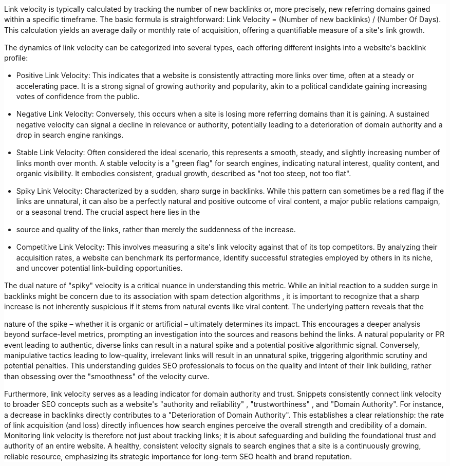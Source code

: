 Link velocity is typically calculated by tracking the number of new backlinks or, more precisely, new referring domains gained within a specific timeframe. The basic formula is straightforward: Link Velocity = (Number of new backlinks) / (Number Of Days). This calculation yields an average daily or monthly rate of acquisition, offering a quantifiable measure of a site's link growth.

The dynamics of link velocity can be categorized into several types, each offering different insights into a website's backlink profile:

-   Positive Link Velocity: This indicates that a website is consistently attracting more links over time, often at a steady or accelerating pace. It is a strong signal of growing authority and popularity, akin to a political candidate gaining increasing votes of confidence from the public.
    
-   Negative Link Velocity: Conversely, this occurs when a site is losing more referring domains than it is gaining. A sustained negative velocity can signal a decline in relevance or authority, potentially leading to a deterioration of domain authority and a drop in search engine rankings.
    
-   Stable Link Velocity: Often considered the ideal scenario, this represents a smooth, steady, and slightly increasing number of links month over month. A stable velocity is a "green flag" for search engines, indicating natural interest, quality content, and organic visibility. It embodies consistent, gradual growth, described as "not too steep, not too flat".
    
-   Spiky Link Velocity: Characterized by a sudden, sharp surge in backlinks. While this pattern can sometimes be a red flag if the links are unnatural, it can also be a perfectly natural and positive outcome of viral content, a major public relations campaign, or a seasonal trend. The crucial aspect here lies in the
    
-   source and quality of the links, rather than merely the suddenness of the increase.
    
-   Competitive Link Velocity: This involves measuring a site's link velocity against that of its top competitors. By analyzing their acquisition rates, a website can benchmark its performance, identify successful strategies employed by others in its niche, and uncover potential link-building opportunities.
    

The dual nature of "spiky" velocity is a critical nuance in understanding this metric. While an initial reaction to a sudden surge in backlinks might be concern due to its association with spam detection algorithms , it is important to recognize that a sharp increase is not inherently suspicious if it stems from natural events like viral content. The underlying pattern reveals that the

nature of the spike – whether it is organic or artificial – ultimately determines its impact. This encourages a deeper analysis beyond surface-level metrics, prompting an investigation into the sources and reasons behind the links. A natural popularity or PR event leading to authentic, diverse links can result in a natural spike and a potential positive algorithmic signal. Conversely, manipulative tactics leading to low-quality, irrelevant links will result in an unnatural spike, triggering algorithmic scrutiny and potential penalties. This understanding guides SEO professionals to focus on the quality and intent of their link building, rather than obsessing over the "smoothness" of the velocity curve.

Furthermore, link velocity serves as a leading indicator for domain authority and trust. Snippets consistently connect link velocity to broader SEO concepts such as a website's "authority and reliability" , "trustworthiness" , and "Domain Authority". For instance, a decrease in backlinks directly contributes to a "Deterioration of Domain Authority". This establishes a clear relationship: the rate of link acquisition (and loss) directly influences how search engines perceive the overall strength and credibility of a domain. Monitoring link velocity is therefore not just about tracking links; it is about safeguarding and building the foundational trust and authority of an entire website. A healthy, consistent velocity signals to search engines that a site is a continuously growing, reliable resource, emphasizing its strategic importance for long-term SEO health and brand reputation.
